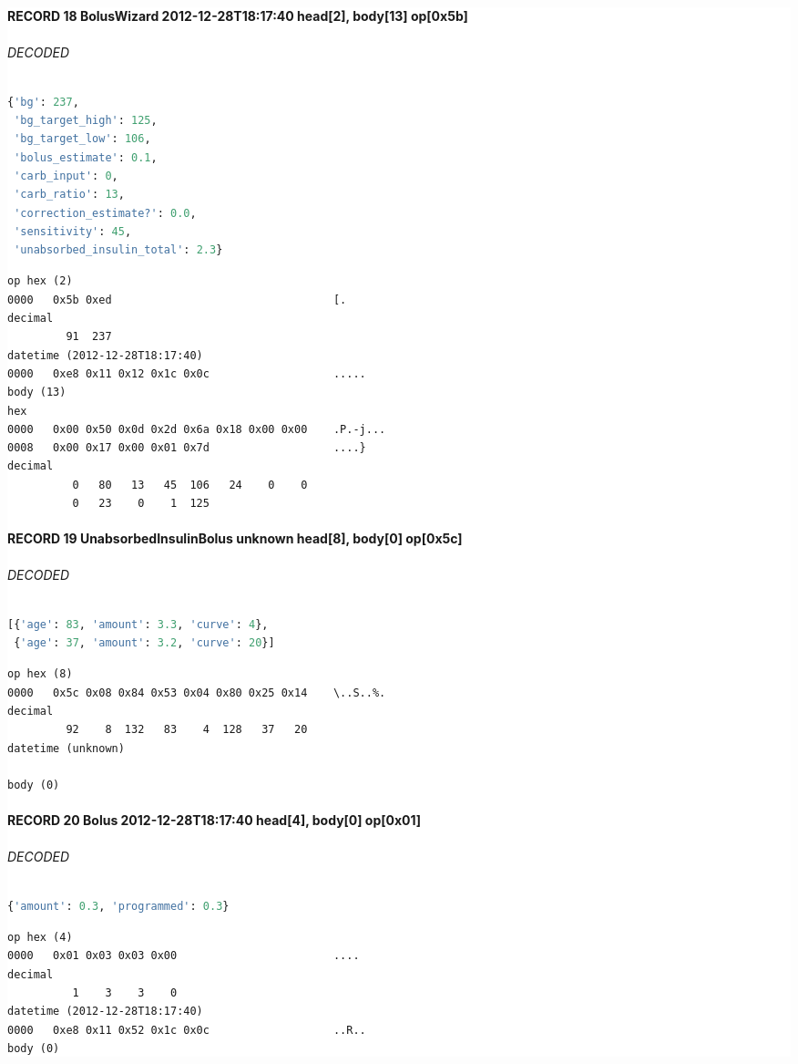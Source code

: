 #### RECORD 18 BolusWizard 2012-12-28T18:17:40 head[2], body[13] op[0x5b]
###### DECODED
```python
{'bg': 237,
 'bg_target_high': 125,
 'bg_target_low': 106,
 'bolus_estimate': 0.1,
 'carb_input': 0,
 'carb_ratio': 13,
 'correction_estimate?': 0.0,
 'sensitivity': 45,
 'unabsorbed_insulin_total': 2.3}
```
    op hex (2)
    0000   0x5b 0xed                                  [.
    decimal
             91  237
    datetime (2012-12-28T18:17:40)
    0000   0xe8 0x11 0x12 0x1c 0x0c                   .....
    body (13)
    hex
    0000   0x00 0x50 0x0d 0x2d 0x6a 0x18 0x00 0x00    .P.-j...
    0008   0x00 0x17 0x00 0x01 0x7d                   ....}
    decimal
              0   80   13   45  106   24    0    0
              0   23    0    1  125

#### RECORD 19 UnabsorbedInsulinBolus unknown head[8], body[0] op[0x5c]
###### DECODED
```python
[{'age': 83, 'amount': 3.3, 'curve': 4},
 {'age': 37, 'amount': 3.2, 'curve': 20}]
```
    op hex (8)
    0000   0x5c 0x08 0x84 0x53 0x04 0x80 0x25 0x14    \..S..%.
    decimal
             92    8  132   83    4  128   37   20
    datetime (unknown)

    body (0)

#### RECORD 20 Bolus 2012-12-28T18:17:40 head[4], body[0] op[0x01]
###### DECODED
```python
{'amount': 0.3, 'programmed': 0.3}
```
    op hex (4)
    0000   0x01 0x03 0x03 0x00                        ....
    decimal
              1    3    3    0
    datetime (2012-12-28T18:17:40)
    0000   0xe8 0x11 0x52 0x1c 0x0c                   ..R..
    body (0)
